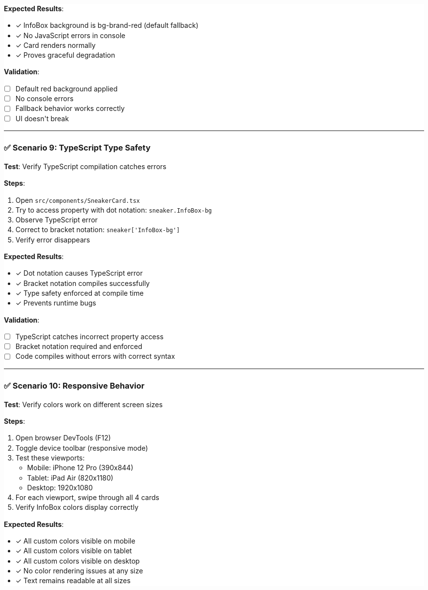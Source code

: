 **Expected Results**:
- ✓ InfoBox background is bg-brand-red (default fallback)
- ✓ No JavaScript errors in console
- ✓ Card renders normally
- ✓ Proves graceful degradation

**Validation**:
- [ ] Default red background applied
- [ ] No console errors
- [ ] Fallback behavior works correctly
- [ ] UI doesn't break

---

### ✅ Scenario 9: TypeScript Type Safety

**Test**: Verify TypeScript compilation catches errors

**Steps**:
1. Open `src/components/SneakerCard.tsx`
2. Try to access property with dot notation: `sneaker.InfoBox-bg`
3. Observe TypeScript error
4. Correct to bracket notation: `sneaker['InfoBox-bg']`
5. Verify error disappears

**Expected Results**:
- ✓ Dot notation causes TypeScript error
- ✓ Bracket notation compiles successfully
- ✓ Type safety enforced at compile time
- ✓ Prevents runtime bugs

**Validation**:
- [ ] TypeScript catches incorrect property access
- [ ] Bracket notation required and enforced
- [ ] Code compiles without errors with correct syntax

---

### ✅ Scenario 10: Responsive Behavior

**Test**: Verify colors work on different screen sizes

**Steps**:
1. Open browser DevTools (F12)
2. Toggle device toolbar (responsive mode)
3. Test these viewports:
   - Mobile: iPhone 12 Pro (390x844)
   - Tablet: iPad Air (820x1180)
   - Desktop: 1920x1080
4. For each viewport, swipe through all 4 cards
5. Verify InfoBox colors display correctly

**Expected Results**:
- ✓ All custom colors visible on mobile
- ✓ All custom colors visible on tablet
- ✓ All custom colors visible on desktop
- ✓ No color rendering issues at any size
- ✓ Text remains readable at all sizes
